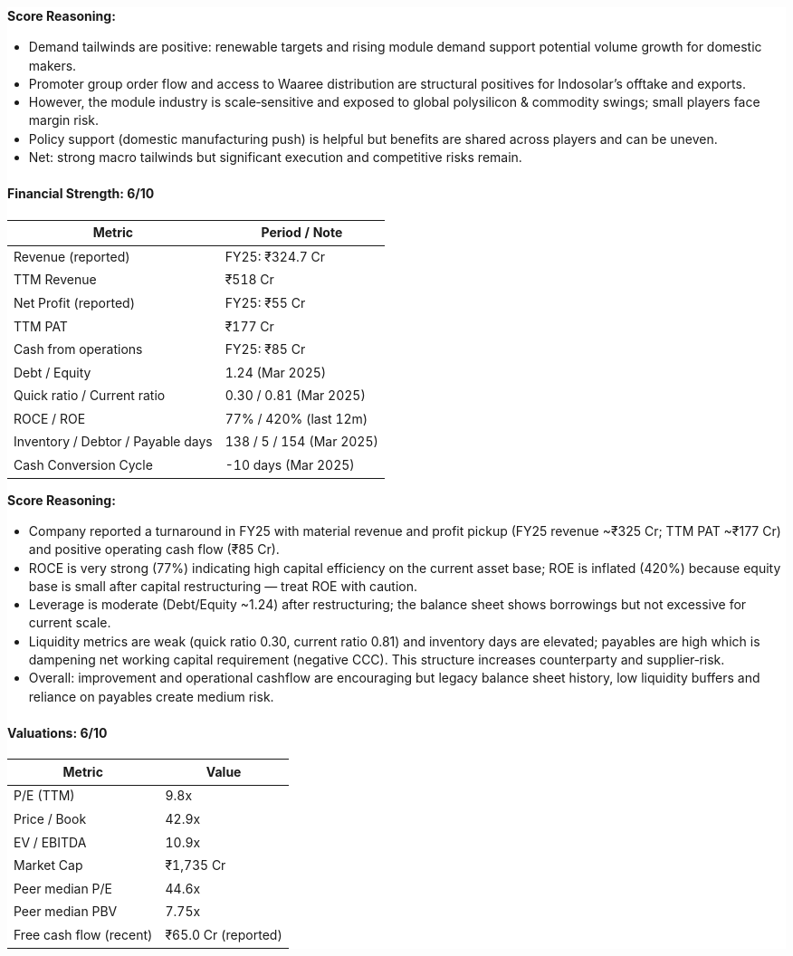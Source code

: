 **Score Reasoning:**
- Demand tailwinds are positive: renewable targets and rising module demand support potential volume growth for domestic makers.  
- Promoter group order flow and access to Waaree distribution are structural positives for Indosolar’s offtake and exports.  
- However, the module industry is scale‑sensitive and exposed to global polysilicon & commodity swings; small players face margin risk.  
- Policy support (domestic manufacturing push) is helpful but benefits are shared across players and can be uneven.  
- Net: strong macro tailwinds but significant execution and competitive risks remain.

#### Financial Strength: 6/10

| Metric | Period / Note |
|--------|---------------|
| Revenue (reported) | FY25: ₹324.7 Cr |
| TTM Revenue | ₹518 Cr |
| Net Profit (reported) | FY25: ₹55 Cr |
| TTM PAT | ₹177 Cr |
| Cash from operations | FY25: ₹85 Cr |
| Debt / Equity | 1.24 (Mar 2025) |
| Quick ratio / Current ratio | 0.30 / 0.81 (Mar 2025) |
| ROCE / ROE | 77% / 420% (last 12m) |
| Inventory / Debtor / Payable days | 138 / 5 / 154 (Mar 2025) |
| Cash Conversion Cycle | -10 days (Mar 2025) |

**Score Reasoning:**
- Company reported a turnaround in FY25 with material revenue and profit pickup (FY25 revenue ~₹325 Cr; TTM PAT ~₹177 Cr) and positive operating cash flow (₹85 Cr).  
- ROCE is very strong (77%) indicating high capital efficiency on the current asset base; ROE is inflated (420%) because equity base is small after capital restructuring — treat ROE with caution.  
- Leverage is moderate (Debt/Equity ~1.24) after restructuring; the balance sheet shows borrowings but not excessive for current scale.  
- Liquidity metrics are weak (quick ratio 0.30, current ratio 0.81) and inventory days are elevated; payables are high which is dampening net working capital requirement (negative CCC). This structure increases counterparty and supplier‑risk.  
- Overall: improvement and operational cashflow are encouraging but legacy balance sheet history, low liquidity buffers and reliance on payables create medium risk.

#### Valuations: 6/10

| Metric | Value |
|--------|-------|
| P/E (TTM) | 9.8x |
| Price / Book | 42.9x |
| EV / EBITDA | 10.9x |
| Market Cap | ₹1,735 Cr |
| Peer median P/E | 44.6x |
| Peer median PBV | 7.75x |
| Free cash flow (recent) | ₹65.0 Cr (reported) |
